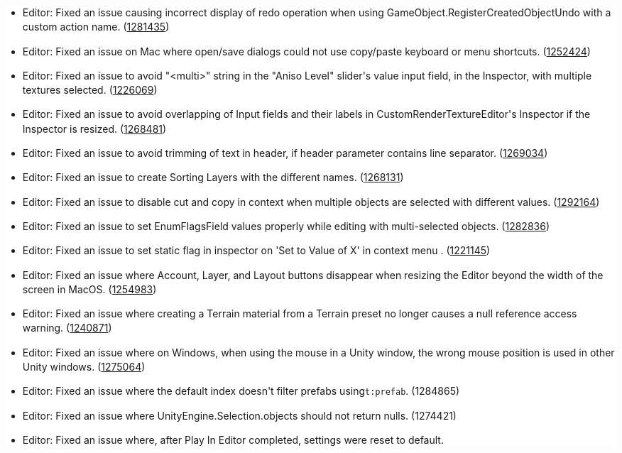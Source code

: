-   Editor: Fixed an issue causing incorrect display of redo operation when using GameObject.RegisterCreatedObjectUndo with a custom action name. ([1281435](https://issuetracker.unity3d.com/issues/undoing-registercreatedobjectundo-always-changes-the-name-of-redo-to-create-object-instead-of-the-custom-name))

-   Editor: Fixed an issue on Mac where open/save dialogs could not use copy/paste keyboard or menu shortcuts. ([1252424](https://issuetracker.unity3d.com/issues/osx-cannot-paste-text-using-cmd-plus-v-when-naming-a-build))

-   Editor: Fixed an issue to avoid \"\<multi\>\" string in the \"Aniso Level\" slider\'s value input field, in the Inspector, with multiple textures selected. ([1226069](https://issuetracker.unity3d.com/issues/string-appears-in-the-aniso-level-sliders-value-input-field-in-the-inspector-with-multiple-textures-selected))

-   Editor: Fixed an issue to avoid overlapping of Input fields and their labels in CustomRenderTextureEditor\'s Inspector if the Inspector is resized. ([1268481](https://issuetracker.unity3d.com/issues/imgui-input-fields-of-properties-under-update-zones-are-overlapping-with-their-label-when-inspector-is-resized))

-   Editor: Fixed an issue to avoid trimming of text in header, if header parameter contains line separator. ([1269034](https://issuetracker.unity3d.com/issues/header-with-line-separator-symbol-parameter-is-cut-off-in-the-inspector))

-   Editor: Fixed an issue to create Sorting Layers with the different names. ([1268131](https://issuetracker.unity3d.com/issues/editor-sorting-layers-are-created-with-the-same-name-under-tag-and-layers-settings-from-project-settings-window))

-   Editor: Fixed an issue to disable cut and copy in context when multiple objects are selected with different values. ([1292164](https://issuetracker.unity3d.com/issues/context-menu-copying-and-cutting-is-allowed-for-different-value-fields-when-multi-selecting))

-   Editor: Fixed an issue to set EnumFlagsField values properly while editing with multi-selected objects. ([1282836](https://issuetracker.unity3d.com/issues/the-first-object-selected-dictates-what-flags-will-be-set-when-editing-multi-selected-objects-with-enumflagsfield-mixed-values))

-   Editor: Fixed an issue to set static flag in inspector on \'Set to Value of X\' in context menu . ([1221145](https://issuetracker.unity3d.com/issues/inspectors-set-to-value-of-x-context-menu-fails-when-setting-bool-values))

-   Editor: Fixed an issue where Account, Layer, and Layout buttons disappear when resizing the Editor beyond the width of the screen in MacOS. ([1254983](https://issuetracker.unity3d.com/issues/imgui-account-layer-and-layout-buttons-get-disappears-when-resizing-the-editor))

-   Editor: Fixed an issue where creating a Terrain material from a Terrain preset no longer causes a null reference access warning. ([1240871](https://issuetracker.unity3d.com/issues/terrain-missingreferenceexception-thrown-on-creating-material-under-terrain-settings-in-preset-of-terrain))

-   Editor: Fixed an issue where on Windows, when using the mouse in a Unity window, the wrong mouse position is used in other Unity windows. ([1275064](https://issuetracker.unity3d.com/issues/2d-cell-selection-highlighter-appears-in-the-tilemap-on-editing-the-tile-palette))

-   Editor: Fixed an issue where the default index doesn\'t filter prefabs using` t:prefab `. (1284865)

-   Editor: Fixed an issue where UnityEngine.Selection.objects should not return nulls. (1274421)

-   Editor: Fixed an issue where, after Play In Editor completed, settings were reset to default.
